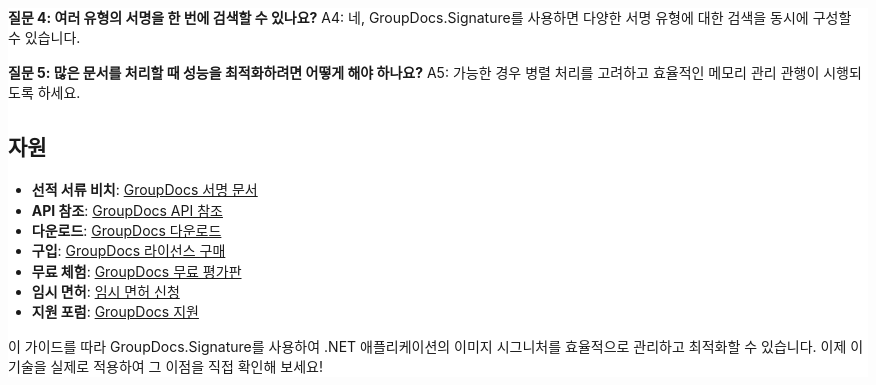 **질문 4: 여러 유형의 서명을 한 번에 검색할 수 있나요?**
A4: 네, GroupDocs.Signature를 사용하면 다양한 서명 유형에 대한 검색을 동시에 구성할 수 있습니다.

**질문 5: 많은 문서를 처리할 때 성능을 최적화하려면 어떻게 해야 하나요?**
A5: 가능한 경우 병렬 처리를 고려하고 효율적인 메모리 관리 관행이 시행되도록 하세요.

## 자원
- **선적 서류 비치**: [GroupDocs 서명 문서](https://docs.groupdocs.com/signature/net/)
- **API 참조**: [GroupDocs API 참조](https://reference.groupdocs.com/signature/net/)
- **다운로드**: [GroupDocs 다운로드](https://releases.groupdocs.com/signature/net/)
- **구입**: [GroupDocs 라이선스 구매](https://purchase.groupdocs.com/buy)
- **무료 체험**: [GroupDocs 무료 평가판](https://releases.groupdocs.com/signature/net/)
- **임시 면허**: [임시 면허 신청](https://purchase.groupdocs.com/temporary-license/)
- **지원 포럼**: [GroupDocs 지원](https://forum.groupdocs.com/c/signature/)

이 가이드를 따라 GroupDocs.Signature를 사용하여 .NET 애플리케이션의 이미지 시그니처를 효율적으로 관리하고 최적화할 수 있습니다. 이제 이 기술을 실제로 적용하여 그 이점을 직접 확인해 보세요!